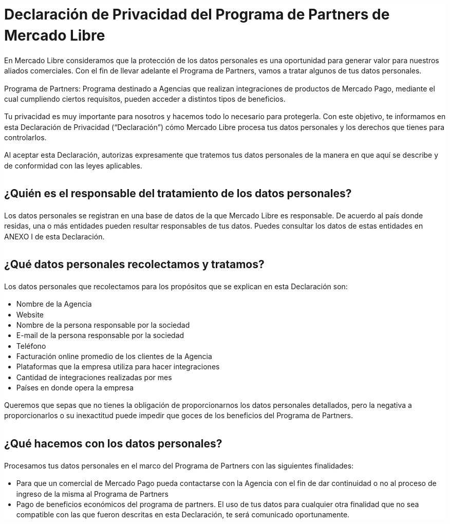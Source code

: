 # Declaración de Privacidad del Programa de Partners de Mercado Libre

En Mercado Libre consideramos que la protección de los datos personales es una oportunidad para generar valor para nuestros aliados comerciales. Con el fin de llevar adelante el Programa de Partners, vamos a tratar algunos de tus datos personales.

Programa de Partners: Programa destinado a Agencias que realizan integraciones de productos de Mercado Pago, mediante el cual cumpliendo ciertos requisitos, pueden acceder a distintos tipos de beneficios.

Tu privacidad es muy importante para nosotros y hacemos todo lo necesario para protegerla. Con este objetivo, te informamos en esta Declaración de Privacidad (“Declaración”) cómo Mercado Libre procesa tus datos personales y los derechos que tienes para controlarlos.

Al aceptar esta Declaración, autorizas expresamente que tratemos tus datos personales de la manera en que aquí se describe y de conformidad con las leyes aplicables.

## ¿Quién es el responsable del tratamiento de los datos personales?

Los datos personales se registran en una base de datos de la que Mercado Libre es responsable. De acuerdo al país donde residas, una o más entidades pueden resultar responsables de tus datos. Puedes consultar los datos de estas entidades en ANEXO I de esta Declaración.

## ¿Qué datos personales recolectamos y tratamos?

Los datos personales que recolectamos para los propósitos que se explican en esta Declaración son:
* Nombre de la Agencia
* Website
* Nombre de la persona responsable por la sociedad
* E-mail de la persona responsable por la sociedad
* Teléfono
* Facturación online promedio de los clientes de la Agencia
* Plataformas que la empresa utiliza para hacer integraciones
* Cantidad de integraciones realizadas por mes
* Países en donde opera la empresa

Queremos que sepas que no tienes la obligación de proporcionarnos los datos personales detallados, pero la negativa a proporcionarlos o su inexactitud puede impedir que goces de los beneficios del Programa de Partners.

## ¿Qué hacemos con los datos personales?

Procesamos tus datos personales en el marco del Programa de Partners con las siguientes finalidades:
* Para que un comercial de Mercado Pago pueda contactarse con la Agencia con el fin de dar continuidad o no al proceso de ingreso de la misma al Programa de Partners
* Pago de beneficios económicos del programa de partners. El uso de tus datos para cualquier otra finalidad que no sea compatible con las que fueron descritas en esta Declaración, te será comunicado oportunamente.
